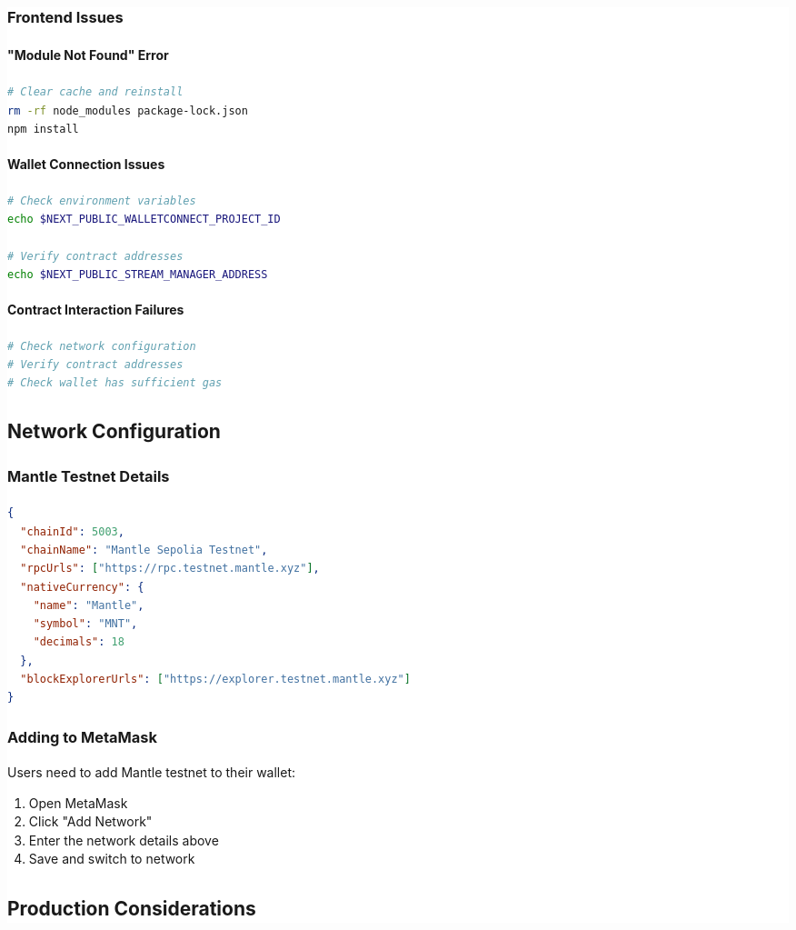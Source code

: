 ### Frontend Issues

#### "Module Not Found" Error
```bash
# Clear cache and reinstall
rm -rf node_modules package-lock.json
npm install
```

#### Wallet Connection Issues
```bash
# Check environment variables
echo $NEXT_PUBLIC_WALLETCONNECT_PROJECT_ID

# Verify contract addresses
echo $NEXT_PUBLIC_STREAM_MANAGER_ADDRESS
```

#### Contract Interaction Failures
```bash
# Check network configuration
# Verify contract addresses
# Check wallet has sufficient gas
```

## Network Configuration

### Mantle Testnet Details

```json
{
  "chainId": 5003,
  "chainName": "Mantle Sepolia Testnet",
  "rpcUrls": ["https://rpc.testnet.mantle.xyz"],
  "nativeCurrency": {
    "name": "Mantle",
    "symbol": "MNT",
    "decimals": 18
  },
  "blockExplorerUrls": ["https://explorer.testnet.mantle.xyz"]
}
```

### Adding to MetaMask

Users need to add Mantle testnet to their wallet:

1. Open MetaMask
2. Click "Add Network"
3. Enter the network details above
4. Save and switch to network

## Production Considerations
